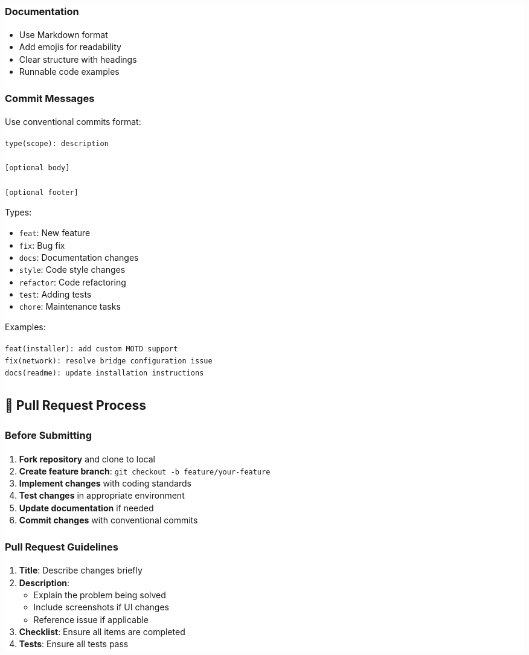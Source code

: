 ### Documentation

- Use Markdown format
- Add emojis for readability
- Clear structure with headings
- Runnable code examples

### Commit Messages

Use conventional commits format:

```
type(scope): description

[optional body]

[optional footer]
```

Types:
- `feat`: New feature
- `fix`: Bug fix
- `docs`: Documentation changes
- `style`: Code style changes
- `refactor`: Code refactoring
- `test`: Adding tests
- `chore`: Maintenance tasks

Examples:
```
feat(installer): add custom MOTD support
fix(network): resolve bridge configuration issue
docs(readme): update installation instructions
```

## 🔄 Pull Request Process

### Before Submitting

1. **Fork repository** and clone to local
2. **Create feature branch**: `git checkout -b feature/your-feature`
3. **Implement changes** with coding standards
4. **Test changes** in appropriate environment
5. **Update documentation** if needed
6. **Commit changes** with conventional commits

### Pull Request Guidelines

1. **Title**: Describe changes briefly
2. **Description**: 
   - Explain the problem being solved
   - Include screenshots if UI changes
   - Reference issue if applicable
3. **Checklist**: Ensure all items are completed
4. **Tests**: Ensure all tests pass
